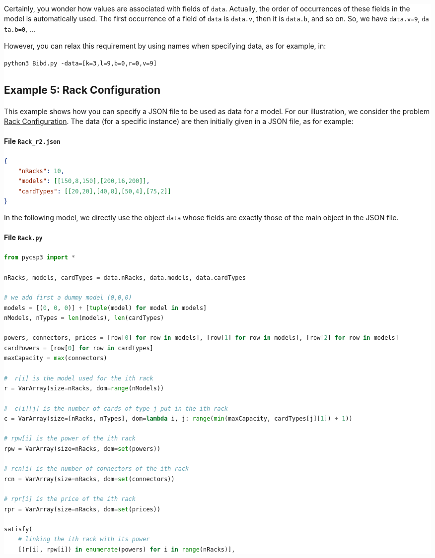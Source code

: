 Certainly, you wonder how values are associated with fields of `data`.
Actually, the order of occurrences of these fields in the model is automatically used.
The first occurrence of a field of `data` is `data.v`, then it is `data.b`, and so on.
So, we have `data.v=9`, `data.b=0`, ...

However, you can relax this requirement by using names when specifying data, as for example, in:

```console
python3 Bibd.py -data=[k=3,l=9,b=0,r=0,v=9]
```


## Example 5: Rack Configuration

This example shows how you can specify a JSON file to be used as data for a model.
For our illustration, we consider the problem [Rack Configuration](http://www.csplib.org/Problems/prob031/).
The data (for a specific instance) are then initially given in a JSON file, as for example:

#### File **`Rack_r2.json`**

```json
{
    "nRacks": 10,
    "models": [[150,8,150],[200,16,200]],
    "cardTypes": [[20,20],[40,8],[50,4],[75,2]]
}
```

In the following model, we directly use the object `data` whose fields are exactly those of the main object in the JSON file.

#### File **`Rack.py`**

```python
from pycsp3 import *

nRacks, models, cardTypes = data.nRacks, data.models, data.cardTypes

# we add first a dummy model (0,0,0)
models = [(0, 0, 0)] + [tuple(model) for model in models]
nModels, nTypes = len(models), len(cardTypes)

powers, connectors, prices = [row[0] for row in models], [row[1] for row in models], [row[2] for row in models]
cardPowers = [row[0] for row in cardTypes]
maxCapacity = max(connectors)

#  r[i] is the model used for the ith rack
r = VarArray(size=nRacks, dom=range(nModels))

#  c[i][j] is the number of cards of type j put in the ith rack
c = VarArray(size=[nRacks, nTypes], dom=lambda i, j: range(min(maxCapacity, cardTypes[j][1]) + 1))

# rpw[i] is the power of the ith rack
rpw = VarArray(size=nRacks, dom=set(powers))

# rcn[i] is the number of connectors of the ith rack
rcn = VarArray(size=nRacks, dom=set(connectors))

# rpr[i] is the price of the ith rack
rpr = VarArray(size=nRacks, dom=set(prices))

satisfy(
    # linking the ith rack with its power
    [(r[i], rpw[i]) in enumerate(powers) for i in range(nRacks)],

```